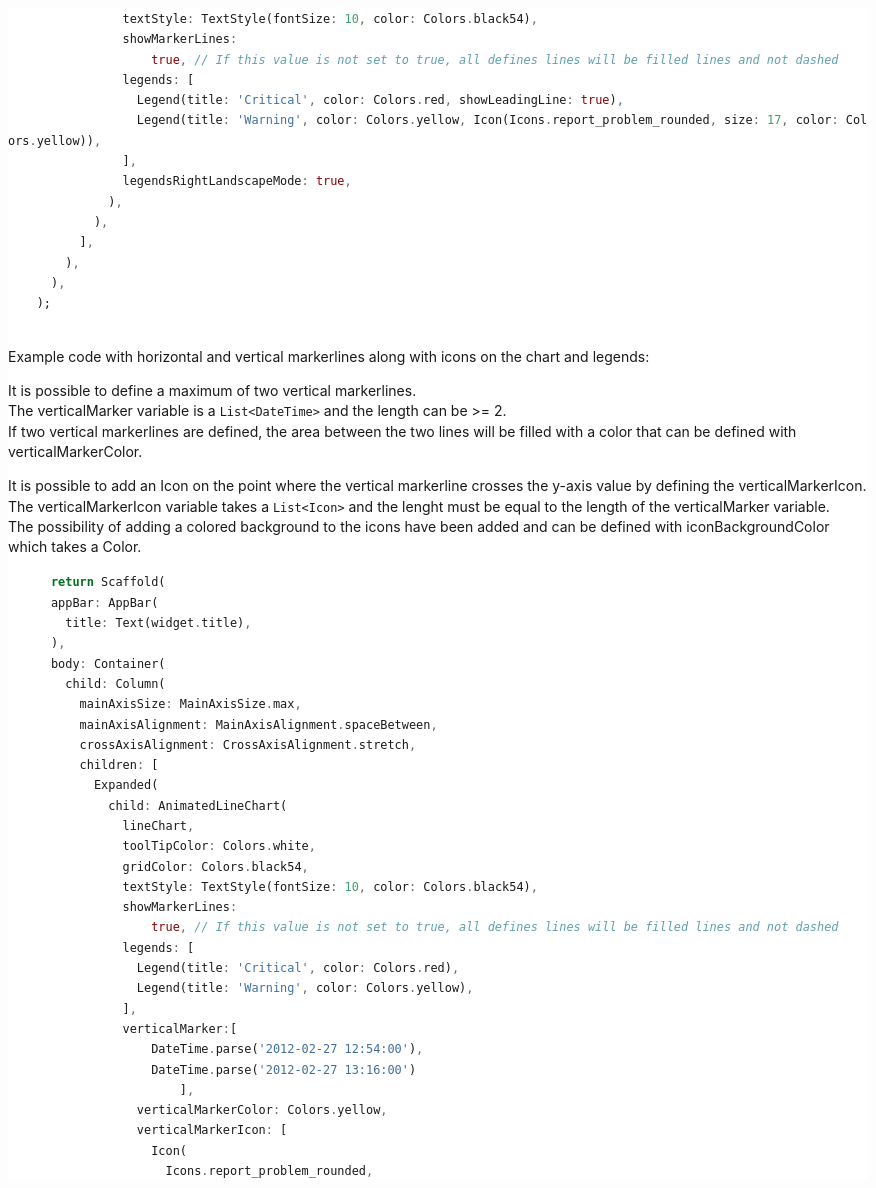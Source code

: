 ```dart 
                textStyle: TextStyle(fontSize: 10, color: Colors.black54),
                showMarkerLines:
                    true, // If this value is not set to true, all defines lines will be filled lines and not dashed
                legends: [
                  Legend(title: 'Critical', color: Colors.red, showLeadingLine: true),
                  Legend(title: 'Warning', color: Colors.yellow, Icon(Icons.report_problem_rounded, size: 17, color: Colors.yellow)),
                ],
                legendsRightLandscapeMode: true,
              ),
            ),
          ],
        ),
      ),
    ); 
```
<br/>
Example code with horizontal and vertical markerlines along with icons on the chart and legends:

  It is possible to define a maximum of two vertical markerlines. <br/>
  The verticalMarker variable is a ``` List<DateTime> ``` and the length can be >= 2. <br/>
  If two vertical markerlines are defined, the area between the two lines will be filled with a color that can be defined with verticalMarkerColor.<br/>

  It is possible to add an Icon on the point where the vertical markerline crosses the y-axis value by defining the verticalMarkerIcon. <br/>
  The verticalMarkerIcon variable takes a ``` List<Icon> ``` and the lenght must be equal to the length of the verticalMarker variable. <br/>
  The possibility of adding a colored background to the icons have been added and can be defined with iconBackgroundColor which takes a Color. <br/>

```dart 
      return Scaffold(
      appBar: AppBar(
        title: Text(widget.title),
      ),
      body: Container(
        child: Column(
          mainAxisSize: MainAxisSize.max,
          mainAxisAlignment: MainAxisAlignment.spaceBetween,
          crossAxisAlignment: CrossAxisAlignment.stretch,
          children: [
            Expanded(
              child: AnimatedLineChart(
                lineChart,
                toolTipColor: Colors.white,
                gridColor: Colors.black54,
                textStyle: TextStyle(fontSize: 10, color: Colors.black54),
                showMarkerLines:
                    true, // If this value is not set to true, all defines lines will be filled lines and not dashed
                legends: [
                  Legend(title: 'Critical', color: Colors.red),
                  Legend(title: 'Warning', color: Colors.yellow),
                ],
                verticalMarker:[
                    DateTime.parse('2012-02-27 12:54:00'),
                    DateTime.parse('2012-02-27 13:16:00')
                        ],
                  verticalMarkerColor: Colors.yellow,
                  verticalMarkerIcon: [
                    Icon(
                      Icons.report_problem_rounded,
```